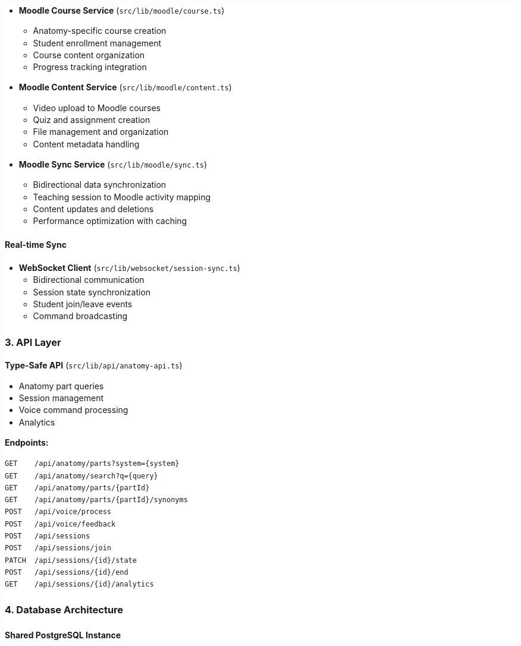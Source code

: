 - **Moodle Course Service** (`src/lib/moodle/course.ts`)

  - Anatomy-specific course creation
  - Student enrollment management
  - Course content organization
  - Progress tracking integration

- **Moodle Content Service** (`src/lib/moodle/content.ts`)

  - Video upload to Moodle courses
  - Quiz and assignment creation
  - File management and organization
  - Content metadata handling

- **Moodle Sync Service** (`src/lib/moodle/sync.ts`)
  - Bidirectional data synchronization
  - Teaching session to Moodle activity mapping
  - Content updates and deletions
  - Performance optimization with caching

#### Real-time Sync

- **WebSocket Client** (`src/lib/websocket/session-sync.ts`)
  - Bidirectional communication
  - Session state synchronization
  - Student join/leave events
  - Command broadcasting

### 3. API Layer

**Type-Safe API** (`src/lib/api/anatomy-api.ts`)

- Anatomy part queries
- Session management
- Voice command processing
- Analytics

**Endpoints:**

```
GET    /api/anatomy/parts?system={system}
GET    /api/anatomy/search?q={query}
GET    /api/anatomy/parts/{partId}
GET    /api/anatomy/parts/{partId}/synonyms
POST   /api/voice/process
POST   /api/voice/feedback
POST   /api/sessions
POST   /api/sessions/join
PATCH  /api/sessions/{id}/state
POST   /api/sessions/{id}/end
GET    /api/sessions/{id}/analytics
```

### 4. Database Architecture

#### Shared PostgreSQL Instance
